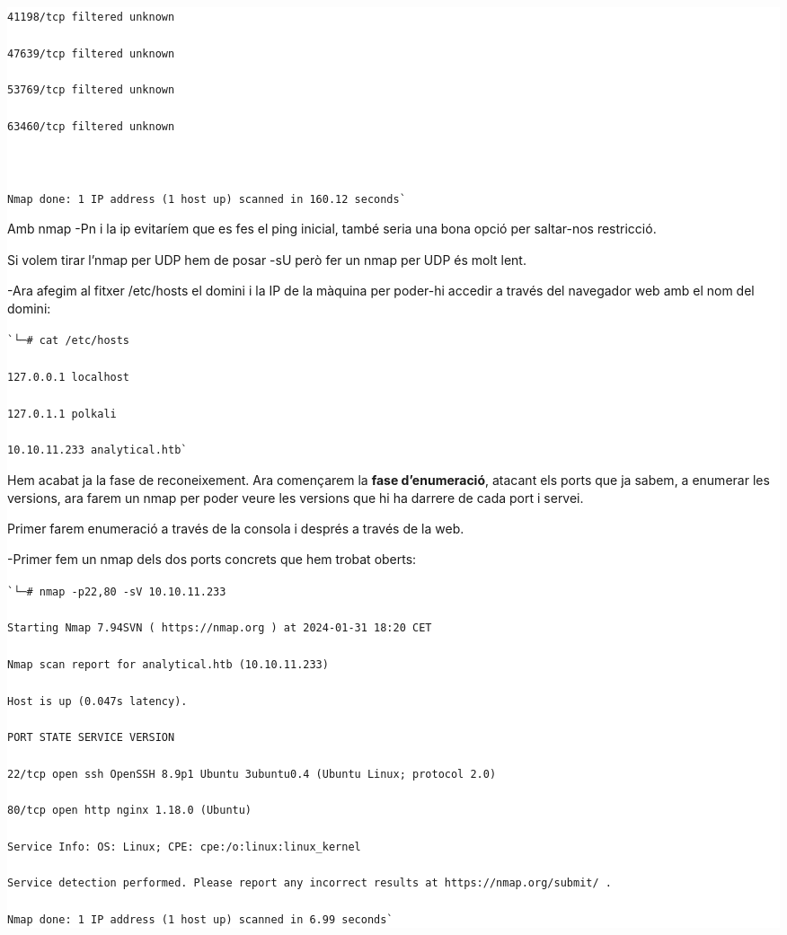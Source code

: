 ```
41198/tcp filtered unknown

47639/tcp filtered unknown

53769/tcp filtered unknown

63460/tcp filtered unknown

  

Nmap done: 1 IP address (1 host up) scanned in 160.12 seconds`
```

  
Amb nmap -Pn i la ip evitaríem que es fes el ping inicial, també seria una bona opció per saltar-nos restricció.

Si volem tirar l’nmap per UDP hem de posar -sU però fer un nmap per UDP és molt lent.

-Ara afegim al fitxer /etc/hosts el domini i la IP de la màquina per poder-hi accedir a través del navegador web amb el nom del domini:

```
`└─# cat /etc/hosts

127.0.0.1 localhost

127.0.1.1 polkali

10.10.11.233 analytical.htb`
```

Hem acabat ja la fase de reconeixement. Ara començarem la **fase d’enumeració**, atacant els ports que ja sabem, a enumerar les versions, ara farem un nmap per poder veure les versions que hi ha darrere de cada port i servei.

Primer farem enumeració a través de la consola i després a través de la web.

-Primer fem un nmap dels dos ports concrets que hem trobat oberts:


```
`└─# nmap -p22,80 -sV 10.10.11.233

Starting Nmap 7.94SVN ( https://nmap.org ) at 2024-01-31 18:20 CET

Nmap scan report for analytical.htb (10.10.11.233)

Host is up (0.047s latency).

PORT STATE SERVICE VERSION

22/tcp open ssh OpenSSH 8.9p1 Ubuntu 3ubuntu0.4 (Ubuntu Linux; protocol 2.0)

80/tcp open http nginx 1.18.0 (Ubuntu)

Service Info: OS: Linux; CPE: cpe:/o:linux:linux_kernel

Service detection performed. Please report any incorrect results at https://nmap.org/submit/ .

Nmap done: 1 IP address (1 host up) scanned in 6.99 seconds`
```
